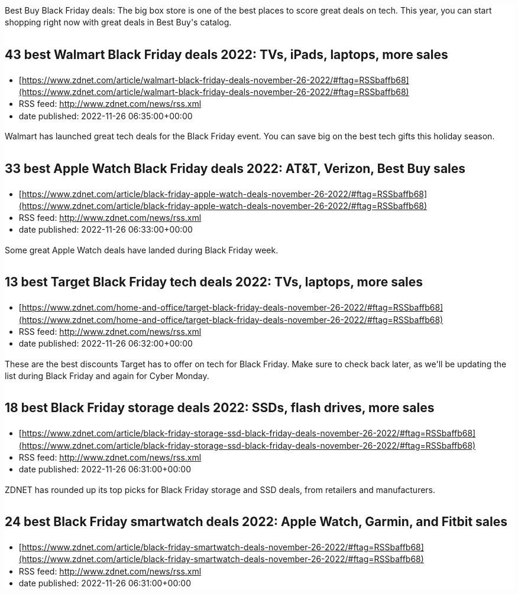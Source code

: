 Best Buy Black Friday deals: The big box store is one of the best places to score great deals on tech. This year, you can start shopping right now with great deals in Best Buy's catalog.

## 43 best Walmart Black Friday deals 2022: TVs, iPads, laptops, more sales
 - [https://www.zdnet.com/article/walmart-black-friday-deals-november-26-2022/#ftag=RSSbaffb68](https://www.zdnet.com/article/walmart-black-friday-deals-november-26-2022/#ftag=RSSbaffb68)
 - RSS feed: http://www.zdnet.com/news/rss.xml
 - date published: 2022-11-26 06:35:00+00:00

Walmart has launched great tech deals for the Black Friday event. You can save big on the best tech gifts this holiday season.

## 33 best Apple Watch Black Friday deals 2022: AT&T, Verizon, Best Buy sales
 - [https://www.zdnet.com/article/black-friday-apple-watch-deals-november-26-2022/#ftag=RSSbaffb68](https://www.zdnet.com/article/black-friday-apple-watch-deals-november-26-2022/#ftag=RSSbaffb68)
 - RSS feed: http://www.zdnet.com/news/rss.xml
 - date published: 2022-11-26 06:33:00+00:00

Some great Apple Watch deals have landed during Black Friday week.

## 13 best Target Black Friday tech deals 2022: TVs, laptops, more sales
 - [https://www.zdnet.com/home-and-office/target-black-friday-deals-november-26-2022/#ftag=RSSbaffb68](https://www.zdnet.com/home-and-office/target-black-friday-deals-november-26-2022/#ftag=RSSbaffb68)
 - RSS feed: http://www.zdnet.com/news/rss.xml
 - date published: 2022-11-26 06:32:00+00:00

These are the best discounts Target has to offer on tech for Black Friday. Make sure to check back later, as we'll be updating the list during Black Friday and again for Cyber Monday.

## 18 best Black Friday storage deals 2022: SSDs, flash drives, more sales
 - [https://www.zdnet.com/article/black-friday-storage-ssd-black-friday-deals-november-26-2022/#ftag=RSSbaffb68](https://www.zdnet.com/article/black-friday-storage-ssd-black-friday-deals-november-26-2022/#ftag=RSSbaffb68)
 - RSS feed: http://www.zdnet.com/news/rss.xml
 - date published: 2022-11-26 06:31:00+00:00

ZDNET has rounded up its top picks for Black Friday storage and SSD deals, from retailers and manufacturers.

## 24 best Black Friday smartwatch deals 2022: Apple Watch, Garmin, and Fitbit sales
 - [https://www.zdnet.com/article/black-friday-smartwatch-deals-november-26-2022/#ftag=RSSbaffb68](https://www.zdnet.com/article/black-friday-smartwatch-deals-november-26-2022/#ftag=RSSbaffb68)
 - RSS feed: http://www.zdnet.com/news/rss.xml
 - date published: 2022-11-26 06:31:00+00:00
